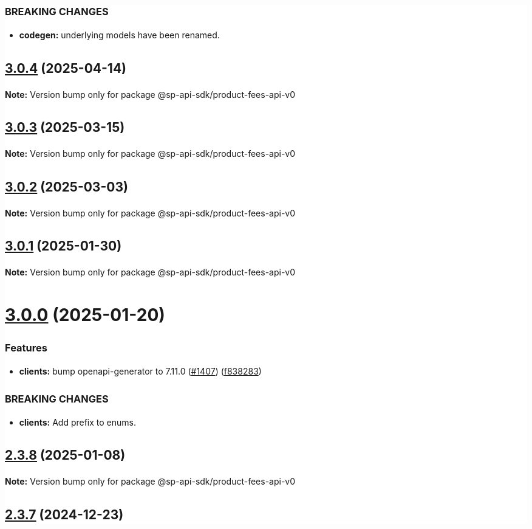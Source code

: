 ### BREAKING CHANGES

* **codegen:** underlying models have been renamed.

## [3.0.4](https://github.com/bizon/selling-partner-api-sdk/compare/@sp-api-sdk/product-fees-api-v0@3.0.3...@sp-api-sdk/product-fees-api-v0@3.0.4) (2025-04-14)

**Note:** Version bump only for package @sp-api-sdk/product-fees-api-v0

## [3.0.3](https://github.com/bizon/selling-partner-api-sdk/compare/@sp-api-sdk/product-fees-api-v0@3.0.2...@sp-api-sdk/product-fees-api-v0@3.0.3) (2025-03-15)

**Note:** Version bump only for package @sp-api-sdk/product-fees-api-v0

## [3.0.2](https://github.com/bizon/selling-partner-api-sdk/compare/@sp-api-sdk/product-fees-api-v0@3.0.1...@sp-api-sdk/product-fees-api-v0@3.0.2) (2025-03-03)

**Note:** Version bump only for package @sp-api-sdk/product-fees-api-v0

## [3.0.1](https://github.com/bizon/selling-partner-api-sdk/compare/@sp-api-sdk/product-fees-api-v0@3.0.0...@sp-api-sdk/product-fees-api-v0@3.0.1) (2025-01-30)

**Note:** Version bump only for package @sp-api-sdk/product-fees-api-v0

# [3.0.0](https://github.com/bizon/selling-partner-api-sdk/compare/@sp-api-sdk/product-fees-api-v0@2.3.8...@sp-api-sdk/product-fees-api-v0@3.0.0) (2025-01-20)

### Features

* **clients:** bump openapi-generator to 7.11.0 ([#1407](https://github.com/bizon/selling-partner-api-sdk/issues/1407)) ([f838283](https://github.com/bizon/selling-partner-api-sdk/commit/f838283172bb7acc895cdecadeddbe9879c07ba6))

### BREAKING CHANGES

* **clients:** Add prefix to enums.

## [2.3.8](https://github.com/bizon/selling-partner-api-sdk/compare/@sp-api-sdk/product-fees-api-v0@2.3.7...@sp-api-sdk/product-fees-api-v0@2.3.8) (2025-01-08)

**Note:** Version bump only for package @sp-api-sdk/product-fees-api-v0

## [2.3.7](https://github.com/bizon/selling-partner-api-sdk/compare/@sp-api-sdk/product-fees-api-v0@2.3.6...@sp-api-sdk/product-fees-api-v0@2.3.7) (2024-12-23)
